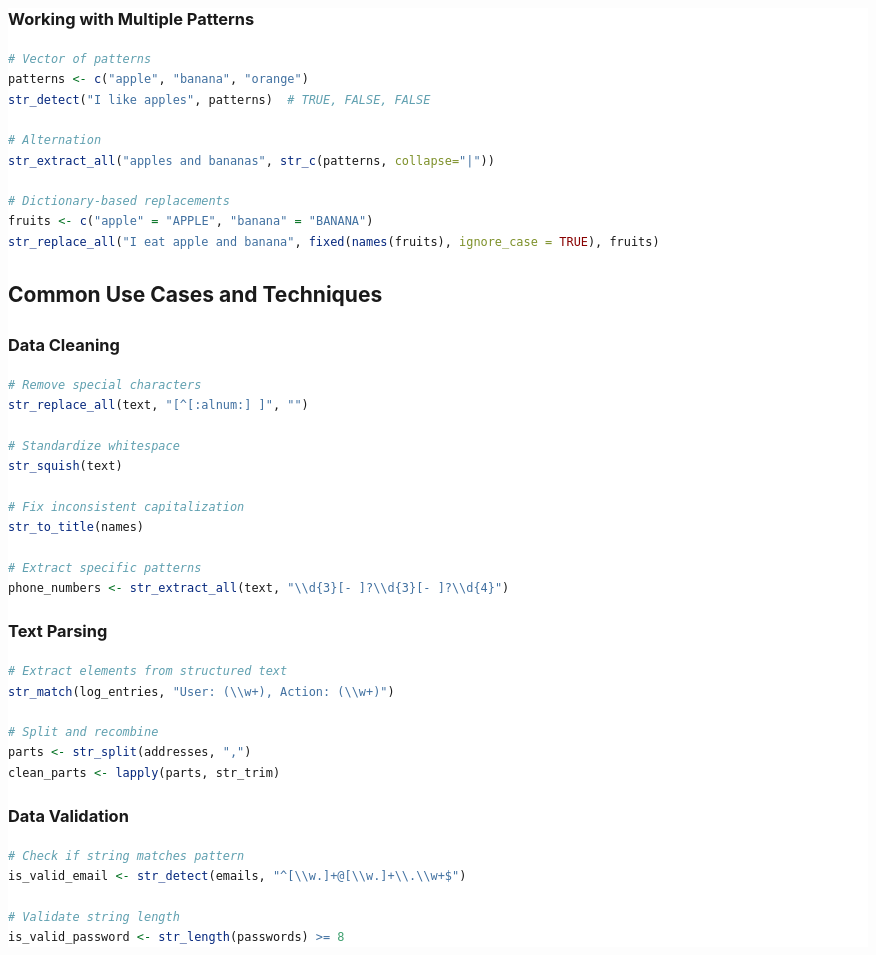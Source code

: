 ### Working with Multiple Patterns

```r
# Vector of patterns
patterns <- c("apple", "banana", "orange")
str_detect("I like apples", patterns)  # TRUE, FALSE, FALSE

# Alternation
str_extract_all("apples and bananas", str_c(patterns, collapse="|"))

# Dictionary-based replacements
fruits <- c("apple" = "APPLE", "banana" = "BANANA")
str_replace_all("I eat apple and banana", fixed(names(fruits), ignore_case = TRUE), fruits)
```

## Common Use Cases and Techniques

### Data Cleaning

```r
# Remove special characters 
str_replace_all(text, "[^[:alnum:] ]", "")

# Standardize whitespace
str_squish(text)

# Fix inconsistent capitalization
str_to_title(names)

# Extract specific patterns
phone_numbers <- str_extract_all(text, "\\d{3}[- ]?\\d{3}[- ]?\\d{4}")
```

### Text Parsing

```r
# Extract elements from structured text
str_match(log_entries, "User: (\\w+), Action: (\\w+)")

# Split and recombine
parts <- str_split(addresses, ",")
clean_parts <- lapply(parts, str_trim)
```

### Data Validation

```r
# Check if string matches pattern
is_valid_email <- str_detect(emails, "^[\\w.]+@[\\w.]+\\.\\w+$")

# Validate string length
is_valid_password <- str_length(passwords) >= 8
```
